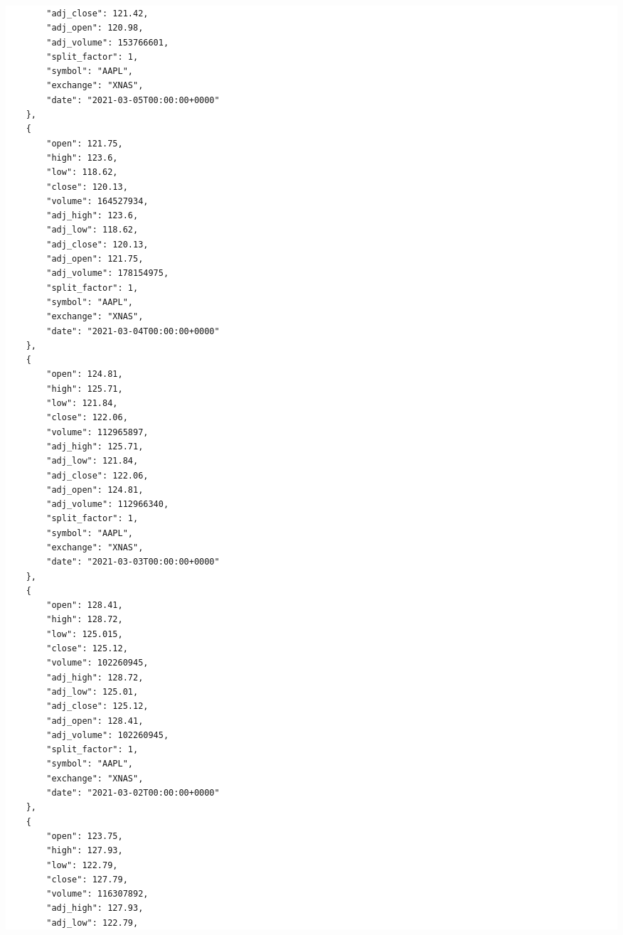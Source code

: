             "adj_close": 121.42,
            "adj_open": 120.98,
            "adj_volume": 153766601,
            "split_factor": 1,
            "symbol": "AAPL",
            "exchange": "XNAS",
            "date": "2021-03-05T00:00:00+0000"
        },
        {
            "open": 121.75,
            "high": 123.6,
            "low": 118.62,
            "close": 120.13,
            "volume": 164527934,
            "adj_high": 123.6,
            "adj_low": 118.62,
            "adj_close": 120.13,
            "adj_open": 121.75,
            "adj_volume": 178154975,
            "split_factor": 1,
            "symbol": "AAPL",
            "exchange": "XNAS",
            "date": "2021-03-04T00:00:00+0000"
        },
        {
            "open": 124.81,
            "high": 125.71,
            "low": 121.84,
            "close": 122.06,
            "volume": 112965897,
            "adj_high": 125.71,
            "adj_low": 121.84,
            "adj_close": 122.06,
            "adj_open": 124.81,
            "adj_volume": 112966340,
            "split_factor": 1,
            "symbol": "AAPL",
            "exchange": "XNAS",
            "date": "2021-03-03T00:00:00+0000"
        },
        {
            "open": 128.41,
            "high": 128.72,
            "low": 125.015,
            "close": 125.12,
            "volume": 102260945,
            "adj_high": 128.72,
            "adj_low": 125.01,
            "adj_close": 125.12,
            "adj_open": 128.41,
            "adj_volume": 102260945,
            "split_factor": 1,
            "symbol": "AAPL",
            "exchange": "XNAS",
            "date": "2021-03-02T00:00:00+0000"
        },
        {
            "open": 123.75,
            "high": 127.93,
            "low": 122.79,
            "close": 127.79,
            "volume": 116307892,
            "adj_high": 127.93,
            "adj_low": 122.79,